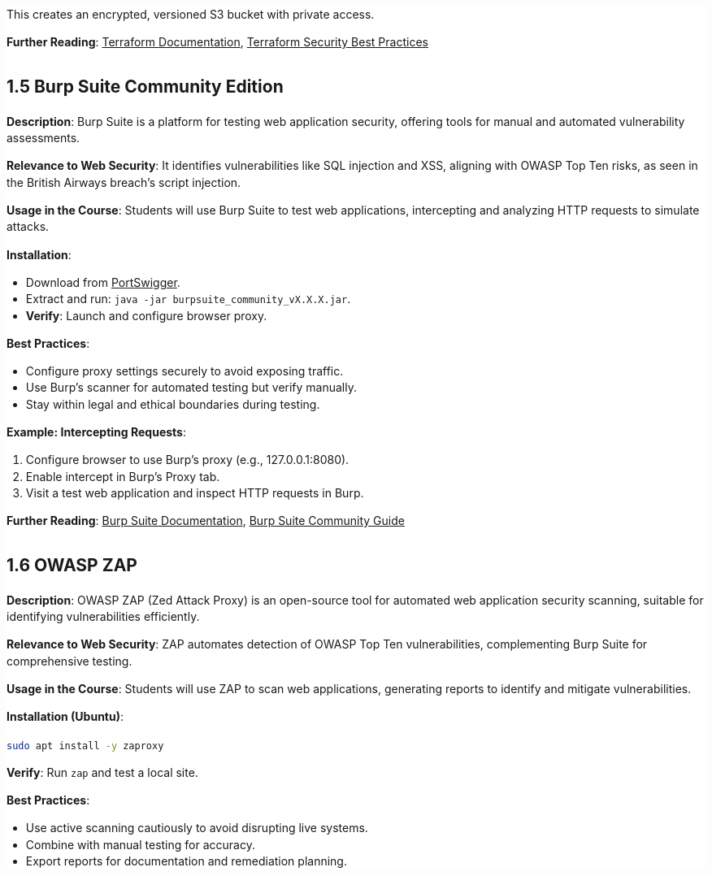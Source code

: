This creates an encrypted, versioned S3 bucket with private access.

**Further Reading**: [Terraform Documentation](https://www.terraform.io/docs/index.html), [Terraform Security Best Practices](https://www.terraform.io/docs/language/security.html)

## 1.5 Burp Suite Community Edition

**Description**: Burp Suite is a platform for testing web application security, offering tools for manual and automated vulnerability assessments.

**Relevance to Web Security**: It identifies vulnerabilities like SQL injection and XSS, aligning with OWASP Top Ten risks, as seen in the British Airways breach’s script injection.

**Usage in the Course**: Students will use Burp Suite to test web applications, intercepting and analyzing HTTP requests to simulate attacks.

**Installation**:

- Download from [PortSwigger](https://portswigger.net/burp/releases/community/latest).
- Extract and run: `java -jar burpsuite_community_vX.X.X.jar`.
- **Verify**: Launch and configure browser proxy.

**Best Practices**:

- Configure proxy settings securely to avoid exposing traffic.
- Use Burp’s scanner for automated testing but verify manually.
- Stay within legal and ethical boundaries during testing.

**Example: Intercepting Requests**:

1. Configure browser to use Burp’s proxy (e.g., 127.0.0.1:8080).
2. Enable intercept in Burp’s Proxy tab.
3. Visit a test web application and inspect HTTP requests in Burp.

**Further Reading**: [Burp Suite Documentation](https://portswigger.net/burp/documentation), [Burp Suite Community Guide](https://portswigger.net/burp/documentation/desktop/getting-started)

## 1.6 OWASP ZAP

**Description**: OWASP ZAP (Zed Attack Proxy) is an open-source tool for automated web application security scanning, suitable for identifying vulnerabilities efficiently.

**Relevance to Web Security**: ZAP automates detection of OWASP Top Ten vulnerabilities, complementing Burp Suite for comprehensive testing.

**Usage in the Course**: Students will use ZAP to scan web applications, generating reports to identify and mitigate vulnerabilities.

**Installation (Ubuntu)**:

```bash
sudo apt install -y zaproxy
```

**Verify**: Run `zap` and test a local site.

**Best Practices**:

- Use active scanning cautiously to avoid disrupting live systems.
- Combine with manual testing for accuracy.
- Export reports for documentation and remediation planning.
